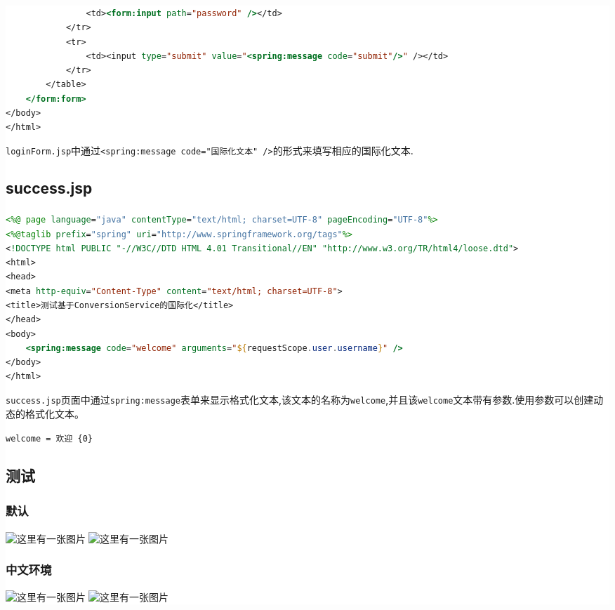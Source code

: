 ```jsp
                <td><form:input path="password" /></td>
            </tr>
            <tr>
                <td><input type="submit" value="<spring:message code="submit"/>" /></td>
            </tr>
        </table>
    </form:form>
</body>
</html>
```
`loginForm.jsp`中通过`<spring:message code="国际化文本" />`的形式来填写相应的国际化文本.
## success.jsp
```jsp
<%@ page language="java" contentType="text/html; charset=UTF-8" pageEncoding="UTF-8"%>
<%@taglib prefix="spring" uri="http://www.springframework.org/tags"%>
<!DOCTYPE html PUBLIC "-//W3C//DTD HTML 4.01 Transitional//EN" "http://www.w3.org/TR/html4/loose.dtd">
<html>
<head>
<meta http-equiv="Content-Type" content="text/html; charset=UTF-8">
<title>测试基于ConversionService的国际化</title>
</head>
<body>
    <spring:message code="welcome" arguments="${requestScope.user.username}" />
</body>
</html>
```
`success.jsp`页面中通过`spring:message`表单来显示格式化文本,该文本的名称为`welcome`,并且该`welcome`文本带有参数.使用参数可以创建动态的格式化文本。
```
welcome = 欢迎 {0}
```
## 测试
### 默认
![这里有一张图片](https://image-1257720033.cos.ap-shanghai.myqcloud.com/blog/readbooknote/Spring%2BMyBatisQiYeYingYongShiZhan/chapter5/13.png)
![这里有一张图片](https://image-1257720033.cos.ap-shanghai.myqcloud.com/blog/readbooknote/Spring%2BMyBatisQiYeYingYongShiZhan/chapter5/14.png)
### 中文环境
![这里有一张图片](https://image-1257720033.cos.ap-shanghai.myqcloud.com/blog/readbooknote/Spring%2BMyBatisQiYeYingYongShiZhan/chapter5/15.png)
![这里有一张图片](https://image-1257720033.cos.ap-shanghai.myqcloud.com/blog/readbooknote/Spring%2BMyBatisQiYeYingYongShiZhan/chapter5/16.png)


